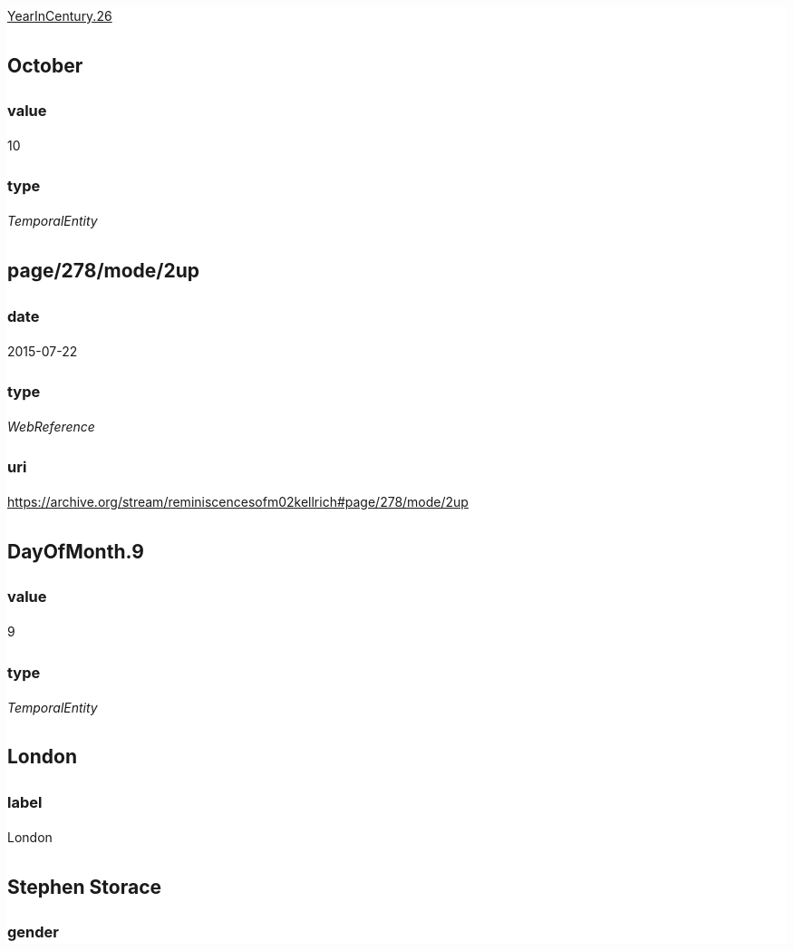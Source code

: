 [YearInCentury.26](#YearInCentury.26)

## October

### value


10

### type


*TemporalEntity*

## page/278/mode/2up

### date


2015-07-22

### type


*WebReference*

### uri


https://archive.org/stream/reminiscencesofm02kellrich#page/278/mode/2up

## DayOfMonth.9

### value


9

### type


*TemporalEntity*

## London

### label


London

## Stephen Storace

### gender
